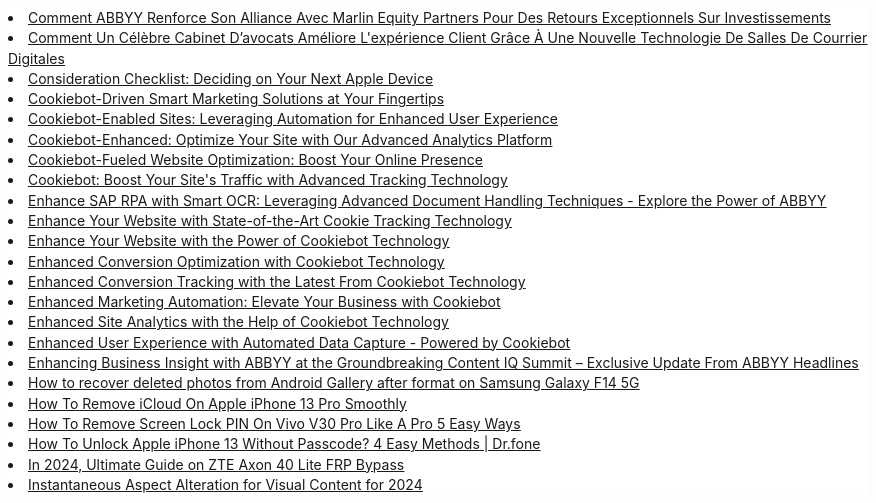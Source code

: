 <li><a href="https://discover-alternatives.techidaily.com/comment-abbyy-renforce-son-alliance-avec-marlin-equity-partners-pour-des-retours-exceptionnels-sur-investissements/"><u>Comment ABBYY Renforce Son Alliance Avec Marlin Equity Partners Pour Des Retours Exceptionnels Sur Investissements</u></a></li>
<li><a href="https://discover-alternatives.techidaily.com/comment-un-celebre-cabinet-davocats-ameliore-lexperience-client-grace-a-une-nouvelle-technologie-de-salles-de-courrier-digitales/"><u>Comment Un Célèbre Cabinet D’avocats Améliore L'expérience Client Grâce À Une Nouvelle Technologie De Salles De Courrier Digitales</u></a></li>
<li><a href="https://buynow-info.techidaily.com/consideration-checklist-deciding-on-your-next-apple-device/"><u>Consideration Checklist: Deciding on Your Next Apple Device</u></a></li>
<li><a href="https://discover-alternatives.techidaily.com/cookiebot-driven-smart-marketing-solutions-at-your-fingertips/"><u>Cookiebot-Driven Smart Marketing Solutions at Your Fingertips</u></a></li>
<li><a href="https://discover-alternatives.techidaily.com/cookiebot-enabled-sites-leveraging-automation-for-enhanced-user-experience/"><u>Cookiebot-Enabled Sites: Leveraging Automation for Enhanced User Experience</u></a></li>
<li><a href="https://discover-alternatives.techidaily.com/cookiebot-enhanced-optimize-your-site-with-our-advanced-analytics-platform/"><u>Cookiebot-Enhanced: Optimize Your Site with Our Advanced Analytics Platform</u></a></li>
<li><a href="https://discover-alternatives.techidaily.com/cookiebot-fueled-website-optimization-boost-your-online-presence/"><u>Cookiebot-Fueled Website Optimization: Boost Your Online Presence</u></a></li>
<li><a href="https://discover-alternatives.techidaily.com/cookiebot-boost-your-sites-traffic-with-advanced-tracking-technology/"><u>Cookiebot: Boost Your Site's Traffic with Advanced Tracking Technology</u></a></li>
<li><a href="https://discover-alternatives.techidaily.com/enhance-sap-rpa-with-smart-ocr-leveraging-advanced-document-handling-techniques-explore-the-power-of-abbyy/"><u>Enhance SAP RPA with Smart OCR: Leveraging Advanced Document Handling Techniques - Explore the Power of ABBYY</u></a></li>
<li><a href="https://discover-alternatives.techidaily.com/enhance-your-website-with-state-of-the-art-cookie-tracking-technology/"><u>Enhance Your Website with State-of-the-Art Cookie Tracking Technology</u></a></li>
<li><a href="https://discover-alternatives.techidaily.com/enhance-your-website-with-the-power-of-cookiebot-technology/"><u>Enhance Your Website with the Power of Cookiebot Technology</u></a></li>
<li><a href="https://discover-alternatives.techidaily.com/enhanced-conversion-optimization-with-cookiebot-technology/"><u>Enhanced Conversion Optimization with Cookiebot Technology</u></a></li>
<li><a href="https://discover-alternatives.techidaily.com/enhanced-conversion-tracking-with-the-latest-from-cookiebot-technology/"><u>Enhanced Conversion Tracking with the Latest From Cookiebot Technology</u></a></li>
<li><a href="https://discover-alternatives.techidaily.com/enhanced-marketing-automation-elevate-your-business-with-cookiebot/"><u>Enhanced Marketing Automation: Elevate Your Business with Cookiebot</u></a></li>
<li><a href="https://discover-alternatives.techidaily.com/enhanced-site-analytics-with-the-help-of-cookiebot-technology/"><u>Enhanced Site Analytics with the Help of Cookiebot Technology</u></a></li>
<li><a href="https://discover-alternatives.techidaily.com/enhanced-user-experience-with-automated-data-capture-powered-by-cookiebot/"><u>Enhanced User Experience with Automated Data Capture - Powered by Cookiebot</u></a></li>
<li><a href="https://discover-alternatives.techidaily.com/enhancing-business-insight-with-abbyy-at-the-groundbreaking-content-iq-summit-exclusive-update-from-abbyy-headlines/"><u>Enhancing Business Insight with ABBYY at the Groundbreaking Content IQ Summit – Exclusive Update From ABBYY Headlines</u></a></li>
<li><a href="https://blog-min.techidaily.com/how-to-recover-deleted-photos-from-android-gallery-after-format-on-samsung-galaxy-f14-5g-by-stellar-photo-recovery-android-mobile-photo-recover/"><u>How to recover deleted photos from Android Gallery after format on Samsung Galaxy F14 5G</u></a></li>
<li><a href="https://activate-lock.techidaily.com/how-to-remove-icloud-on-apple-iphone-13-pro-smoothly-by-drfone-ios/"><u>How To Remove iCloud On Apple iPhone 13 Pro Smoothly</u></a></li>
<li><a href="https://unlock-android.techidaily.com/how-to-remove-screen-lock-pin-on-vivo-v30-pro-like-a-pro-5-easy-ways-by-drfone-android/"><u>How To Remove Screen Lock PIN On Vivo V30 Pro Like A Pro 5 Easy Ways</u></a></li>
<li><a href="https://iphone-unlock.techidaily.com/how-to-unlock-apple-iphone-13-without-passcode-4-easy-methods-drfone-by-drfone-ios/"><u>How To Unlock Apple iPhone 13 Without Passcode? 4 Easy Methods | Dr.fone</u></a></li>
<li><a href="https://bypass-frp.techidaily.com/in-2024-ultimate-guide-on-zte-axon-40-lite-frp-bypass-by-drfone-android/"><u>In 2024, Ultimate Guide on ZTE Axon 40 Lite FRP Bypass</u></a></li>
<li><a href="https://extra-approaches.techidaily.com/instantaneous-aspect-alteration-for-visual-content-for-2024/"><u>Instantaneous Aspect Alteration for Visual Content for 2024</u></a></li>